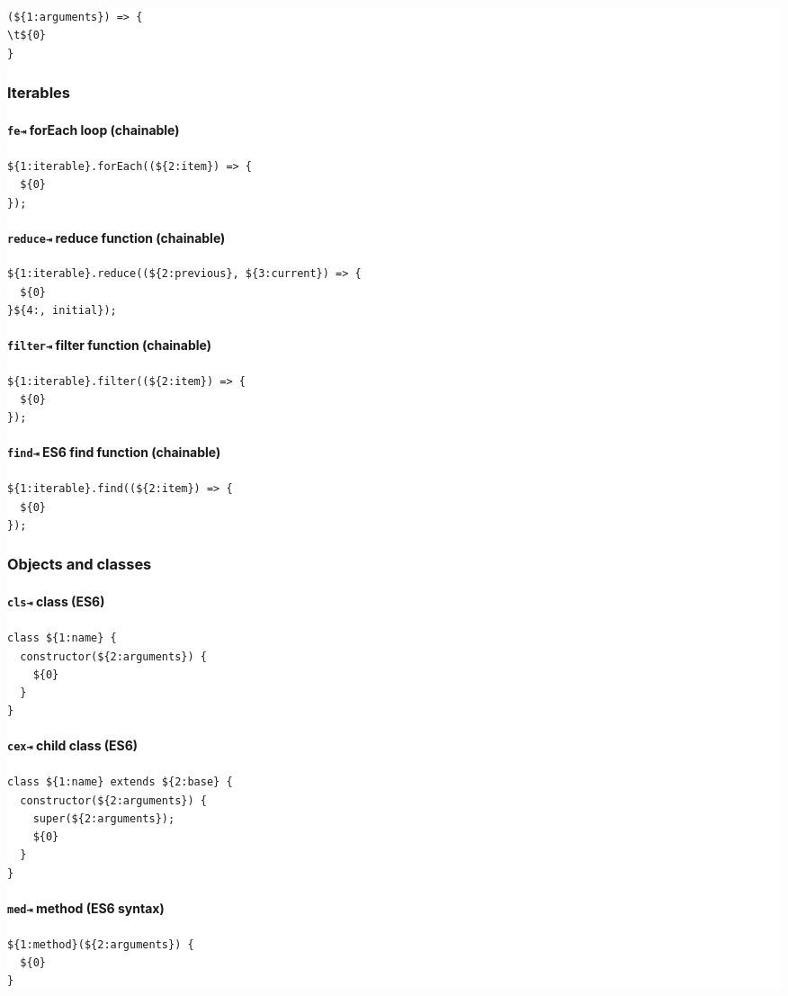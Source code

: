     (${1:arguments}) => {
    \t${0}
    }

### Iterables

#### `fe⇥` forEach loop (chainable)

    ${1:iterable}.forEach((${2:item}) => {
      ${0}
    });

#### `reduce⇥` reduce function (chainable)

    ${1:iterable}.reduce((${2:previous}, ${3:current}) => {
      ${0}
    }${4:, initial});

#### `filter⇥` filter function (chainable)

    ${1:iterable}.filter((${2:item}) => {
      ${0}
    });

#### `find⇥` ES6 find function (chainable)

    ${1:iterable}.find((${2:item}) => {
      ${0}
    });

### Objects and classes

#### `cls⇥` class (ES6)

    class ${1:name} {
      constructor(${2:arguments}) {
        ${0}
      }
    }

#### `cex⇥` child class (ES6)

    class ${1:name} extends ${2:base} {
      constructor(${2:arguments}) {
        super(${2:arguments});
        ${0}
      }
    }

#### `med⇥` method (ES6 syntax)

    ${1:method}(${2:arguments}) {
      ${0}
    }
